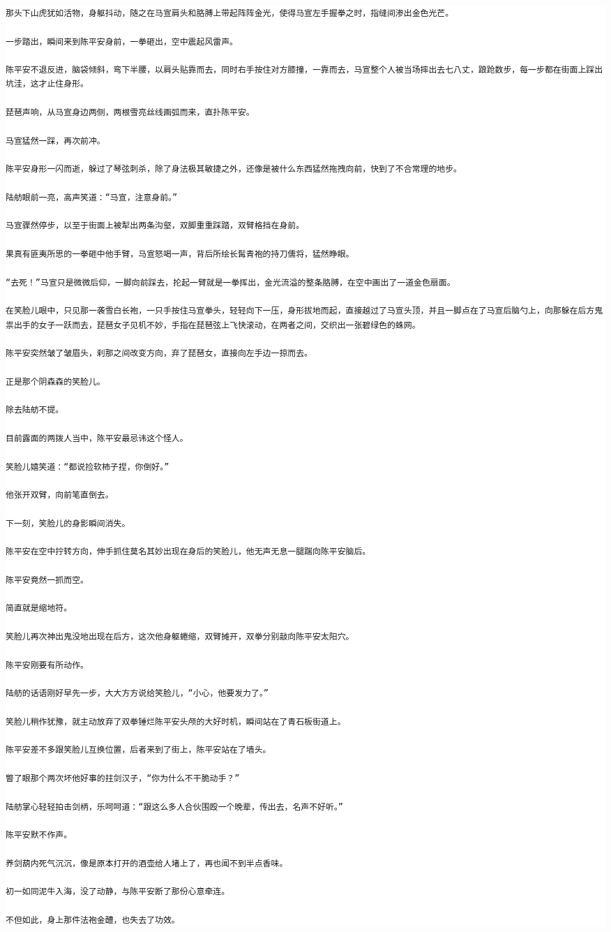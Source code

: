     那头下山虎犹如活物，身躯抖动，随之在马宣肩头和胳膊上带起阵阵金光，使得马宣左手握拳之时，指缝间渗出金色光芒。

    一步踏出，瞬间来到陈平安身前，一拳砸出，空中震起风雷声。

    陈平安不退反进，脑袋倾斜，弯下半腰，以肩头贴靠而去，同时右手按住对方膝撞，一靠而去，马宣整个人被当场摔出去七八丈，踉跄数步，每一步都在街面上踩出坑洼，这才止住身形。

    琵琶声响，从马宣身边两侧，两根雪亮丝线画弧而来，直扑陈平安。

    马宣猛然一踩，再次前冲。

    陈平安身形一闪而逝，躲过了琴弦刺杀，除了身法极其敏捷之外，还像是被什么东西猛然拖拽向前，快到了不合常理的地步。

    陆舫眼前一亮，高声笑道：“马宣，注意身前。”

    马宣骤然停步，以至于街面上被犁出两条沟壑，双脚重重踩踏，双臂格挡在身前。

    果真有匪夷所思的一拳砸中他手臂，马宣怒喝一声，背后所绘长髯青袍的持刀儒将，猛然睁眼。

    “去死！”马宣只是微微后仰，一脚向前踩去，抡起一臂就是一拳挥出，金光流溢的整条胳膊，在空中画出了一道金色扇面。

    在笑脸儿眼中，只见那一袭雪白长袍，一只手按住马宣拳头，轻轻向下一压，身形拔地而起，直接越过了马宣头顶，并且一脚点在了马宣后脑勺上，向那躲在后方鬼祟出手的女子一跃而去，琵琶女子见机不妙，手指在琵琶弦上飞快滚动，在两者之间，交织出一张碧绿色的蛛网。

    陈平安突然皱了皱眉头，刹那之间改变方向，弃了琵琶女，直接向左手边一掠而去。

    正是那个阴森森的笑脸儿。

    除去陆舫不提。

    目前露面的两拨人当中，陈平安最忌讳这个怪人。

    笑脸儿嬉笑道：“都说捡软柿子捏，你倒好。”

    他张开双臂，向前笔直倒去。

    下一刻，笑脸儿的身影瞬间消失。

    陈平安在空中拧转方向，伸手抓住莫名其妙出现在身后的笑脸儿，他无声无息一腿踹向陈平安脑后。

    陈平安竟然一抓而空。

    简直就是缩地符。

    笑脸儿再次神出鬼没地出现在后方，这次他身躯蜷缩，双臂摊开，双拳分别敲向陈平安太阳穴。

    陈平安刚要有所动作。

    陆舫的话语刚好早先一步，大大方方说给笑脸儿，“小心，他要发力了。”

    笑脸儿稍作犹豫，就主动放弃了双拳锤烂陈平安头颅的大好时机，瞬间站在了青石板街道上。

    陈平安差不多跟笑脸儿互换位置，后者来到了街上，陈平安站在了墙头。

    瞥了眼那个两次坏他好事的拄剑汉子，“你为什么不干脆动手？”

    陆舫掌心轻轻拍击剑柄，乐呵呵道：“跟这么多人合伙围殴一个晚辈，传出去，名声不好听。”

    陈平安默不作声。

    养剑葫内死气沉沉，像是原本打开的酒壶给人堵上了，再也闻不到半点香味。

    初一如同泥牛入海，没了动静，与陈平安断了那份心意牵连。

    不但如此，身上那件法袍金醴，也失去了功效。
